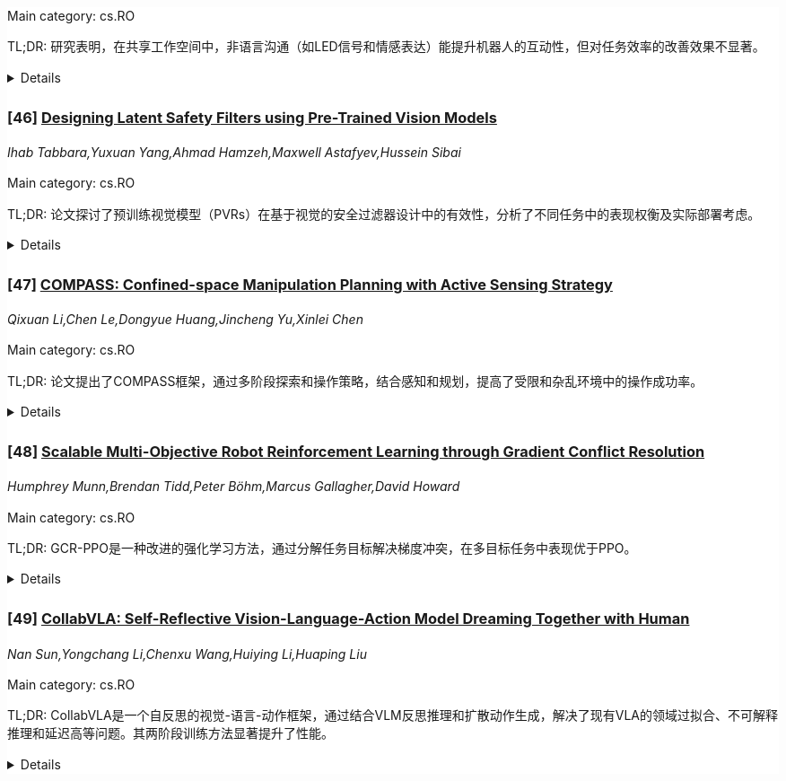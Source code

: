 Main category: cs.RO

TL;DR: 研究表明，在共享工作空间中，非语言沟通（如LED信号和情感表达）能提升机器人的互动性，但对任务效率的改善效果不显著。


<details><summary>Details</summary></details>


### [46] [Designing Latent Safety Filters using Pre-Trained Vision Models](https://arxiv.org/abs/2509.14758)
*Ihab Tabbara,Yuxuan Yang,Ahmad Hamzeh,Maxwell Astafyev,Hussein Sibai*

Main category: cs.RO

TL;DR: 论文探讨了预训练视觉模型（PVRs）在基于视觉的安全过滤器设计中的有效性，分析了不同任务中的表现权衡及实际部署考虑。


<details><summary>Details</summary></details>


### [47] [COMPASS: Confined-space Manipulation Planning with Active Sensing Strategy](https://arxiv.org/abs/2509.14787)
*Qixuan Li,Chen Le,Dongyue Huang,Jincheng Yu,Xinlei Chen*

Main category: cs.RO

TL;DR: 论文提出了COMPASS框架，通过多阶段探索和操作策略，结合感知和规划，提高了受限和杂乱环境中的操作成功率。


<details><summary>Details</summary></details>


### [48] [Scalable Multi-Objective Robot Reinforcement Learning through Gradient Conflict Resolution](https://arxiv.org/abs/2509.14816)
*Humphrey Munn,Brendan Tidd,Peter Böhm,Marcus Gallagher,David Howard*

Main category: cs.RO

TL;DR: GCR-PPO是一种改进的强化学习方法，通过分解任务目标解决梯度冲突，在多目标任务中表现优于PPO。


<details><summary>Details</summary></details>


### [49] [CollabVLA: Self-Reflective Vision-Language-Action Model Dreaming Together with Human](https://arxiv.org/abs/2509.14889)
*Nan Sun,Yongchang Li,Chenxu Wang,Huiying Li,Huaping Liu*

Main category: cs.RO

TL;DR: CollabVLA是一个自反思的视觉-语言-动作框架，通过结合VLM反思推理和扩散动作生成，解决了现有VLA的领域过拟合、不可解释推理和延迟高等问题。其两阶段训练方法显著提升了性能。


<details>
  <summary>Details</summary>
Motivation: 现有视觉-语言-动作（VLA）框架存在领域过拟合、推理不可解释和延迟高的问题，CollabVLA旨在通过自反思和协作设计解决这些限制。

Method: 采用两阶段训练：动作基础化和反思调优，结合VLM反思推理与扩散动作生成，并引入混合专家设计。
